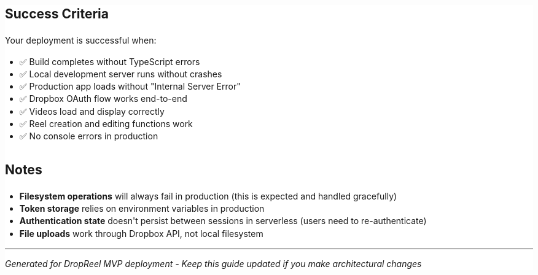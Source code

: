 ## Success Criteria

Your deployment is successful when:

- ✅ Build completes without TypeScript errors
- ✅ Local development server runs without crashes
- ✅ Production app loads without "Internal Server Error"
- ✅ Dropbox OAuth flow works end-to-end
- ✅ Videos load and display correctly
- ✅ Reel creation and editing functions work
- ✅ No console errors in production

## Notes

- **Filesystem operations** will always fail in production (this is expected and handled gracefully)
- **Token storage** relies on environment variables in production
- **Authentication state** doesn't persist between sessions in serverless (users need to re-authenticate)
- **File uploads** work through Dropbox API, not local filesystem

---

*Generated for DropReel MVP deployment - Keep this guide updated if you make architectural changes*
